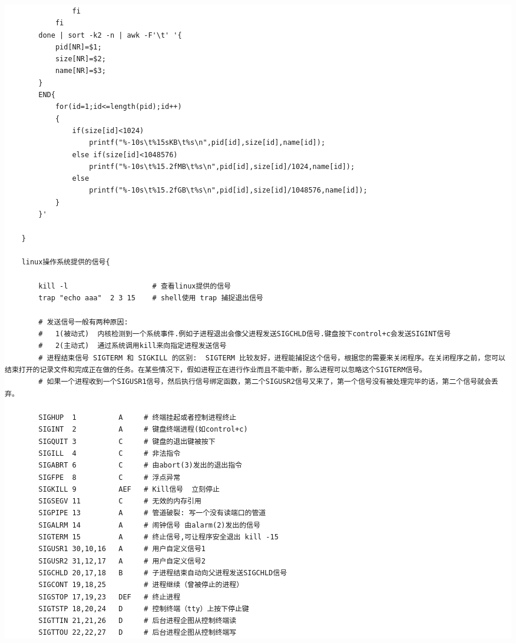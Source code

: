                     fi
                fi
            done | sort -k2 -n | awk -F'\t' '{
                pid[NR]=$1;
                size[NR]=$2;
                name[NR]=$3;
            }
            END{
                for(id=1;id<=length(pid);id++)
                {
                    if(size[id]<1024)
                        printf("%-10s\t%15sKB\t%s\n",pid[id],size[id],name[id]);
                    else if(size[id]<1048576)
                        printf("%-10s\t%15.2fMB\t%s\n",pid[id],size[id]/1024,name[id]);
                    else
                        printf("%-10s\t%15.2fGB\t%s\n",pid[id],size[id]/1048576,name[id]);
                }
            }'

        }

        linux操作系统提供的信号{

            kill -l                    # 查看linux提供的信号
            trap "echo aaa"  2 3 15    # shell使用 trap 捕捉退出信号

            # 发送信号一般有两种原因:
            #   1(被动式)  内核检测到一个系统事件.例如子进程退出会像父进程发送SIGCHLD信号.键盘按下control+c会发送SIGINT信号
            #   2(主动式)  通过系统调用kill来向指定进程发送信号
            # 进程结束信号 SIGTERM 和 SIGKILL 的区别:  SIGTERM 比较友好，进程能捕捉这个信号，根据您的需要来关闭程序。在关闭程序之前，您可以结束打开的记录文件和完成正在做的任务。在某些情况下，假如进程正在进行作业而且不能中断，那么进程可以忽略这个SIGTERM信号。
            # 如果一个进程收到一个SIGUSR1信号，然后执行信号绑定函数，第二个SIGUSR2信号又来了，第一个信号没有被处理完毕的话，第二个信号就会丢弃。

            SIGHUP  1          A     # 终端挂起或者控制进程终止
            SIGINT  2          A     # 键盘终端进程(如control+c)
            SIGQUIT 3          C     # 键盘的退出键被按下
            SIGILL  4          C     # 非法指令
            SIGABRT 6          C     # 由abort(3)发出的退出指令
            SIGFPE  8          C     # 浮点异常
            SIGKILL 9          AEF   # Kill信号  立刻停止
            SIGSEGV 11         C     # 无效的内存引用
            SIGPIPE 13         A     # 管道破裂: 写一个没有读端口的管道
            SIGALRM 14         A     # 闹钟信号 由alarm(2)发出的信号
            SIGTERM 15         A     # 终止信号,可让程序安全退出 kill -15
            SIGUSR1 30,10,16   A     # 用户自定义信号1
            SIGUSR2 31,12,17   A     # 用户自定义信号2
            SIGCHLD 20,17,18   B     # 子进程结束自动向父进程发送SIGCHLD信号
            SIGCONT 19,18,25         # 进程继续（曾被停止的进程）
            SIGSTOP 17,19,23   DEF   # 终止进程
            SIGTSTP 18,20,24   D     # 控制终端（tty）上按下停止键
            SIGTTIN 21,21,26   D     # 后台进程企图从控制终端读
            SIGTTOU 22,22,27   D     # 后台进程企图从控制终端写
